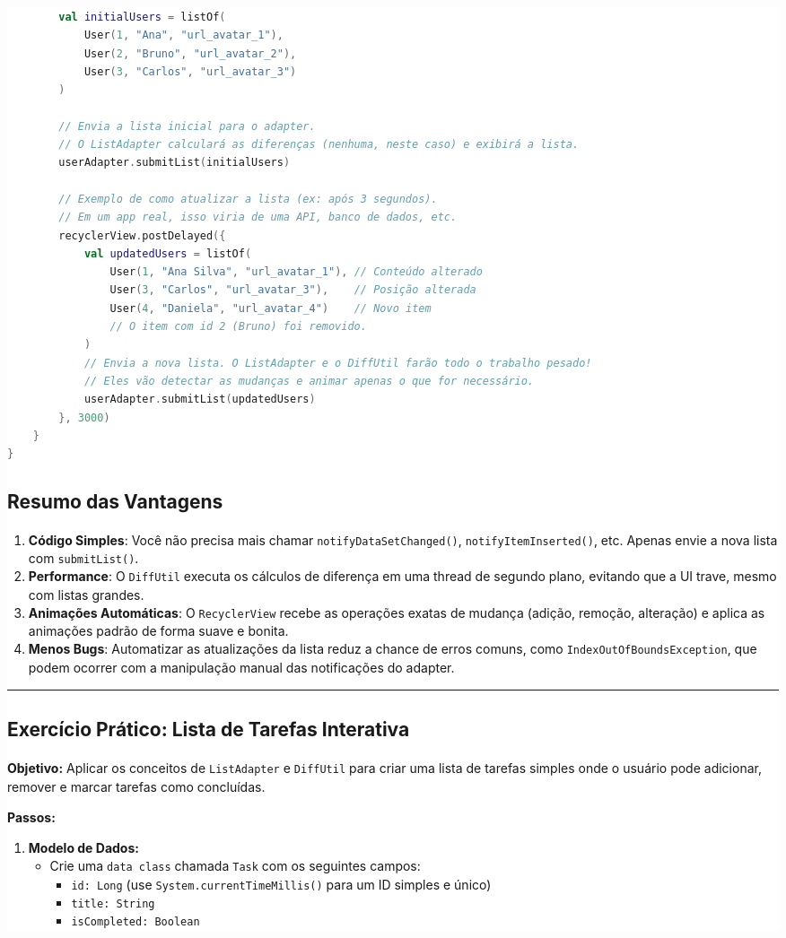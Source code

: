 ```kotlin
        val initialUsers = listOf(
            User(1, "Ana", "url_avatar_1"),
            User(2, "Bruno", "url_avatar_2"),
            User(3, "Carlos", "url_avatar_3")
        )

        // Envia a lista inicial para o adapter.
        // O ListAdapter calculará as diferenças (nenhuma, neste caso) e exibirá a lista.
        userAdapter.submitList(initialUsers)

        // Exemplo de como atualizar a lista (ex: após 3 segundos).
        // Em um app real, isso viria de uma API, banco de dados, etc.
        recyclerView.postDelayed({
            val updatedUsers = listOf(
                User(1, "Ana Silva", "url_avatar_1"), // Conteúdo alterado
                User(3, "Carlos", "url_avatar_3"),    // Posição alterada
                User(4, "Daniela", "url_avatar_4")    // Novo item
                // O item com id 2 (Bruno) foi removido.
            )
            // Envia a nova lista. O ListAdapter e o DiffUtil farão todo o trabalho pesado!
            // Eles vão detectar as mudanças e animar apenas o que for necessário.
            userAdapter.submitList(updatedUsers)
        }, 3000)
    }
}
```

## Resumo das Vantagens

1.  **Código Simples**: Você não precisa mais chamar `notifyDataSetChanged()`, `notifyItemInserted()`, etc. Apenas envie a nova lista com `submitList()`.
2.  **Performance**: O `DiffUtil` executa os cálculos de diferença em uma thread de segundo plano, evitando que a UI trave, mesmo com listas grandes.
3.  **Animações Automáticas**: O `RecyclerView` recebe as operações exatas de mudança (adição, remoção, alteração) e aplica as animações padrão de forma suave e bonita.
4.  **Menos Bugs**: Automatizar as atualizações da lista reduz a chance de erros comuns, como `IndexOutOfBoundsException`, que podem ocorrer com a manipulação manual das notificações do adapter.

---

## Exercício Prático: Lista de Tarefas Interativa

**Objetivo:** Aplicar os conceitos de `ListAdapter` e `DiffUtil` para criar uma lista de tarefas simples onde o usuário pode adicionar, remover e marcar tarefas como concluídas.

**Passos:**

1.  **Modelo de Dados:**
    *   Crie uma `data class` chamada `Task` com os seguintes campos:
        *   `id: Long` (use `System.currentTimeMillis()` para um ID simples e único)
        *   `title: String`
        *   `isCompleted: Boolean`
